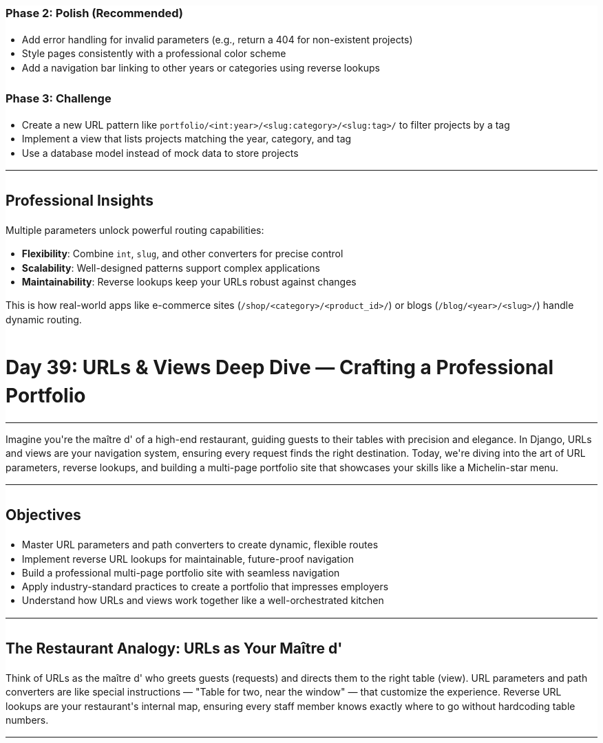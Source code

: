 ### **Phase 2: Polish (Recommended)**
- Add error handling for invalid parameters (e.g., return a 404 for non-existent projects)
- Style pages consistently with a professional color scheme
- Add a navigation bar linking to other years or categories using reverse lookups

### **Phase 3: Challenge**
- Create a new URL pattern like `portfolio/<int:year>/<slug:category>/<slug:tag>/` to filter projects by a tag
- Implement a view that lists projects matching the year, category, and tag
- Use a database model instead of mock data to store projects

---

## **Professional Insights**

Multiple parameters unlock powerful routing capabilities:
- **Flexibility**: Combine `int`, `slug`, and other converters for precise control
- **Scalability**: Well-designed patterns support complex applications
- **Maintainability**: Reverse lookups keep your URLs robust against changes

This is how real-world apps like e-commerce sites (`/shop/<category>/<product_id>/`) or blogs (`/blog/<year>/<slug>/`) handle dynamic routing.

# **Day 39: URLs & Views Deep Dive — Crafting a Professional Portfolio**

---

Imagine you're the maître d' of a high-end restaurant, guiding guests to their tables with precision and elegance. In Django, URLs and views are your navigation system, ensuring every request finds the right destination. Today, we're diving into the art of URL parameters, reverse lookups, and building a multi-page portfolio site that showcases your skills like a Michelin-star menu.

---

## **Objectives**
* Master URL parameters and path converters to create dynamic, flexible routes
* Implement reverse URL lookups for maintainable, future-proof navigation
* Build a professional multi-page portfolio site with seamless navigation
* Apply industry-standard practices to create a portfolio that impresses employers
* Understand how URLs and views work together like a well-orchestrated kitchen

---

## **The Restaurant Analogy: URLs as Your Maître d'**

Think of URLs as the maître d' who greets guests (requests) and directs them to the right table (view). URL parameters and path converters are like special instructions — "Table for two, near the window" — that customize the experience. Reverse URL lookups are your restaurant's internal map, ensuring every staff member knows exactly where to go without hardcoding table numbers.

---